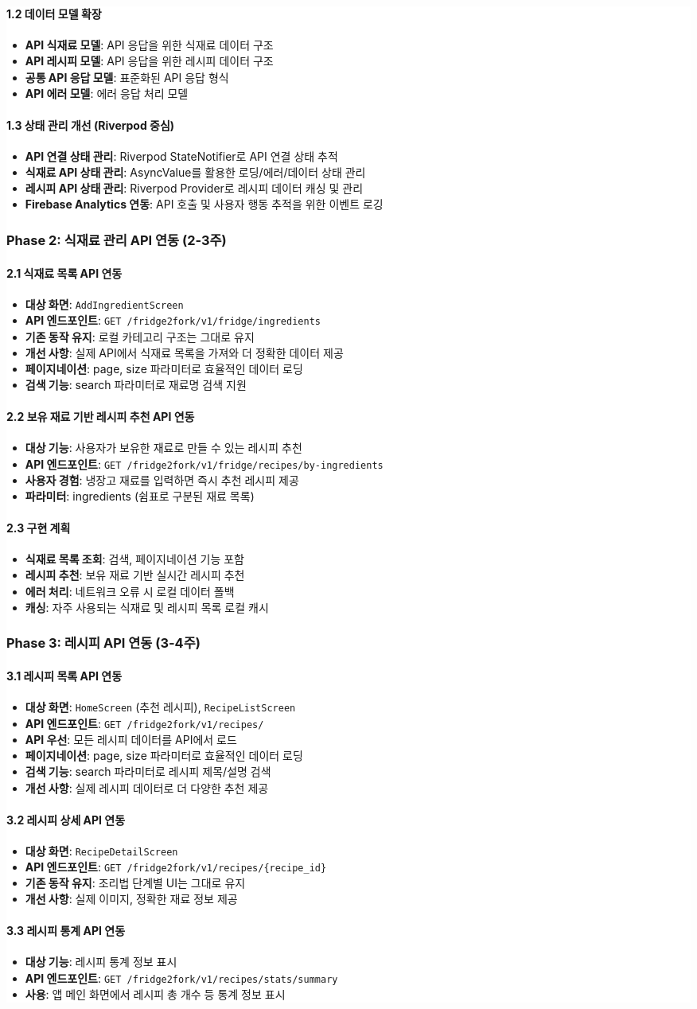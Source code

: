 #### 1.2 데이터 모델 확장
- **API 식재료 모델**: API 응답을 위한 식재료 데이터 구조
- **API 레시피 모델**: API 응답을 위한 레시피 데이터 구조
- **공통 API 응답 모델**: 표준화된 API 응답 형식
- **API 에러 모델**: 에러 응답 처리 모델

#### 1.3 상태 관리 개선 (Riverpod 중심)
- **API 연결 상태 관리**: Riverpod StateNotifier로 API 연결 상태 추적
- **식재료 API 상태 관리**: AsyncValue를 활용한 로딩/에러/데이터 상태 관리
- **레시피 API 상태 관리**: Riverpod Provider로 레시피 데이터 캐싱 및 관리
- **Firebase Analytics 연동**: API 호출 및 사용자 행동 추적을 위한 이벤트 로깅

### Phase 2: 식재료 관리 API 연동 (2-3주)

#### 2.1 식재료 목록 API 연동
- **대상 화면**: `AddIngredientScreen`
- **API 엔드포인트**: `GET /fridge2fork/v1/fridge/ingredients`
- **기존 동작 유지**: 로컬 카테고리 구조는 그대로 유지
- **개선 사항**: 실제 API에서 식재료 목록을 가져와 더 정확한 데이터 제공
- **페이지네이션**: page, size 파라미터로 효율적인 데이터 로딩
- **검색 기능**: search 파라미터로 재료명 검색 지원

#### 2.2 보유 재료 기반 레시피 추천 API 연동
- **대상 기능**: 사용자가 보유한 재료로 만들 수 있는 레시피 추천
- **API 엔드포인트**: `GET /fridge2fork/v1/fridge/recipes/by-ingredients`
- **사용자 경험**: 냉장고 재료를 입력하면 즉시 추천 레시피 제공
- **파라미터**: ingredients (쉼표로 구분된 재료 목록)

#### 2.3 구현 계획
- **식재료 목록 조회**: 검색, 페이지네이션 기능 포함
- **레시피 추천**: 보유 재료 기반 실시간 레시피 추천
- **에러 처리**: 네트워크 오류 시 로컬 데이터 폴백
- **캐싱**: 자주 사용되는 식재료 및 레시피 목록 로컬 캐시

### Phase 3: 레시피 API 연동 (3-4주)

#### 3.1 레시피 목록 API 연동
- **대상 화면**: `HomeScreen` (추천 레시피), `RecipeListScreen`
- **API 엔드포인트**: `GET /fridge2fork/v1/recipes/`
- **API 우선**: 모든 레시피 데이터를 API에서 로드
- **페이지네이션**: page, size 파라미터로 효율적인 데이터 로딩
- **검색 기능**: search 파라미터로 레시피 제목/설명 검색
- **개선 사항**: 실제 레시피 데이터로 더 다양한 추천 제공

#### 3.2 레시피 상세 API 연동
- **대상 화면**: `RecipeDetailScreen`
- **API 엔드포인트**: `GET /fridge2fork/v1/recipes/{recipe_id}`
- **기존 동작 유지**: 조리법 단계별 UI는 그대로 유지
- **개선 사항**: 실제 이미지, 정확한 재료 정보 제공

#### 3.3 레시피 통계 API 연동
- **대상 기능**: 레시피 통계 정보 표시
- **API 엔드포인트**: `GET /fridge2fork/v1/recipes/stats/summary`
- **사용**: 앱 메인 화면에서 레시피 총 개수 등 통계 정보 표시
